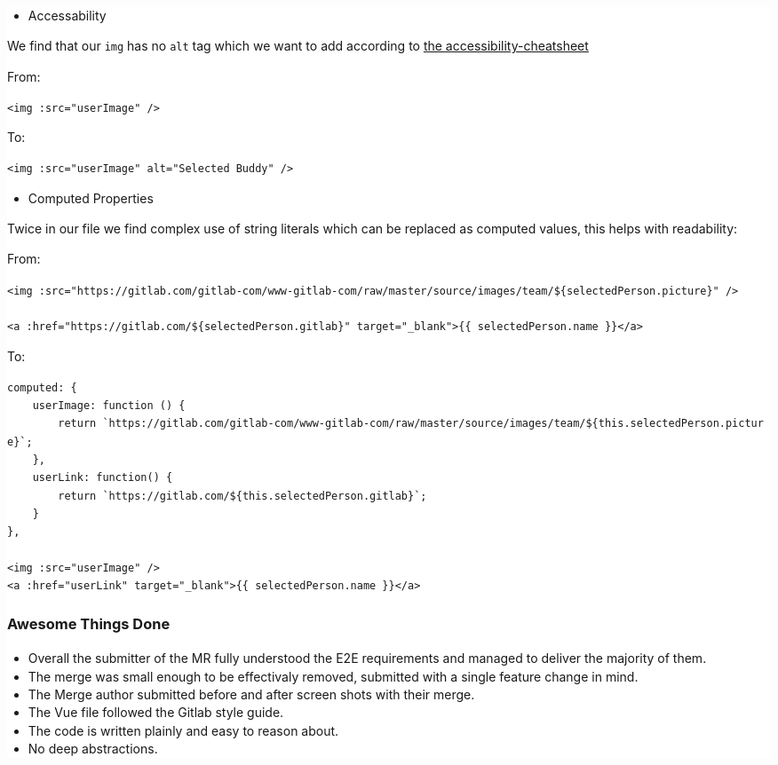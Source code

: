 
- Accessability

We find that our `img` has no `alt` tag which we want to add according to [the accessibility-cheatsheet](https://moritzgiessmann.de/accessibility-cheatsheet/)

From:

`<img :src="userImage" />`

To:

`<img :src="userImage" alt="Selected Buddy" />`

- Computed Properties

Twice in our file we find complex use of string literals which can be replaced as computed values, this helps with readability:

From:

```
<img :src="https://gitlab.com/gitlab-com/www-gitlab-com/raw/master/source/images/team/${selectedPerson.picture}" />

<a :href="https://gitlab.com/${selectedPerson.gitlab}" target="_blank">{{ selectedPerson.name }}</a>
```

To:

```
computed: {
    userImage: function () {
        return `https://gitlab.com/gitlab-com/www-gitlab-com/raw/master/source/images/team/${this.selectedPerson.picture}`;
    },
    userLink: function() {
        return `https://gitlab.com/${this.selectedPerson.gitlab}`;
    }
},

<img :src="userImage" />
<a :href="userLink" target="_blank">{{ selectedPerson.name }}</a>
```

### Awesome Things Done

- Overall the submitter of the MR fully understood the E2E requirements and managed to deliver the majority of them.
- The merge was small enough to be effectivaly removed, submitted with a single feature change in mind. 
- The Merge author submitted before and after screen shots with their merge. 
- The Vue file followed the Gitlab style guide. 
- The code is written plainly and easy to reason about. 
- No deep abstractions.

